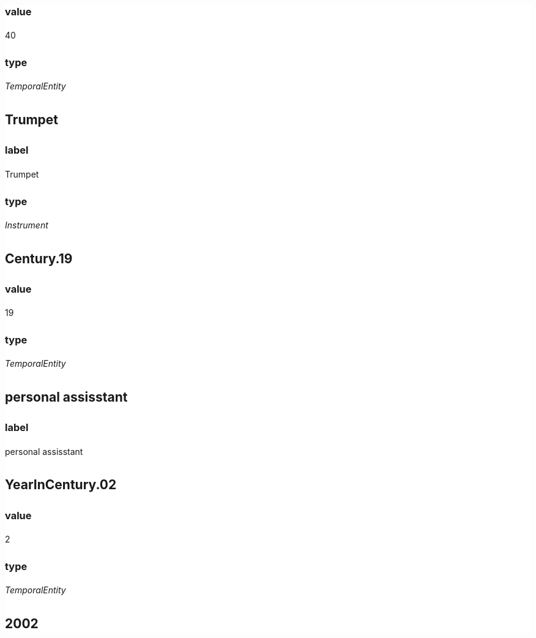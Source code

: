 ### value


40

### type


*TemporalEntity*

## Trumpet

### label


Trumpet

### type


*Instrument*

## Century.19

### value


19

### type


*TemporalEntity*

## personal assisstant

### label


personal assisstant

## YearInCentury.02

### value


2

### type


*TemporalEntity*

## 2002
